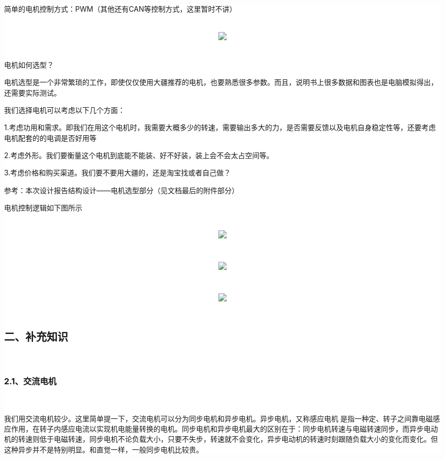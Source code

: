 简单的电机控制方式：PWM（其他还有CAN等控制方式，这里暂时不讲）

<br>
<div style="text-align:center"><img src="{{site.img_path}}/2020-09-16 fig18.png" style="width:600px">
</div>
<br>

电机如何选型？

电机选型是一个非常繁琐的工作，即使仅仅使用大疆推荐的电机，也要熟悉很多参数。而且，说明书上很多数据和图表也是电脑模拟得出，还需要实际测试。

我们选择电机可以考虑以下几个方面：

1.考虑功用和需求。即我们在用这个电机时，我需要大概多少的转速，需要输出多大的力，是否需要反馈以及电机自身稳定性等，还要考虑电机配套的的电调是否好用等

2.考虑外形。我们要衡量这个电机到底能不能装、好不好装，装上会不会太占空间等。

3.考虑价格和购买渠道。我们要不要用大疆的，还是淘宝找或者自己做？

参考：本次设计报告结构设计——电机选型部分（见文档最后的附件部分）

电机控制逻辑如下图所示

<br>
<div style="text-align:center"><img src="{{site.img_path}}/2020-09-16 fig33.png" style="width:600px">
</div>
<br>
<br>
<div style="text-align:center"><img src="{{site.img_path}}/2020-09-16 fig34.png" style="width:600px">
</div>
<br>
<br>
<div style="text-align:center"><img src="{{site.img_path}}/2020-09-16 fig35.png" style="width:600px">
</div>
<br>


<span id="二、补充知识"></span>

## 二、补充知识
<br>


<span id="2.1"></span>


### 2.1、交流电机
<br>

我们用交流电机较少。这里简单提一下，交流电机可以分为同步电机和异步电机。异步电机，又称感应电机 是指一种定、转子之间靠电磁感应作用，在转子内感应电流以实现机电能量转换的电机。同步电机和异步电机最大的区别在于：同步电机转速与电磁转速同步，而异步电动机的转速则低于电磁转速，同步电机不论负载大小，只要不失步，转速就不会变化，异步电动机的转速时刻跟随负载大小的变化而变化。但这种异步并不是特别明显。和直觉一样，一般同步电机比较贵。


<span id="2.2"></span>
